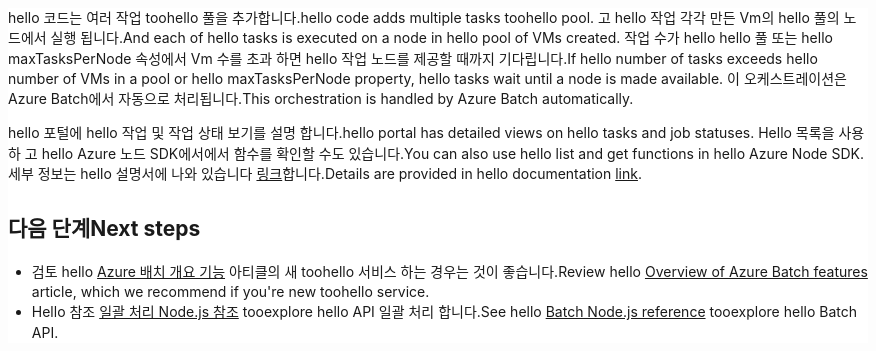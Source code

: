 <span data-ttu-id="4d30b-209">hello 코드는 여러 작업 toohello 풀을 추가합니다.</span><span class="sxs-lookup"><span data-stu-id="4d30b-209">hello code adds multiple tasks toohello pool.</span></span> <span data-ttu-id="4d30b-210">고 hello 작업 각각 만든 Vm의 hello 풀의 노드에서 실행 됩니다.</span><span class="sxs-lookup"><span data-stu-id="4d30b-210">And each of hello tasks is executed on a node in hello pool of VMs created.</span></span> <span data-ttu-id="4d30b-211">작업 수가 hello hello 풀 또는 hello maxTasksPerNode 속성에서 Vm 수를 초과 하면 hello 작업 노드를 제공할 때까지 기다립니다.</span><span class="sxs-lookup"><span data-stu-id="4d30b-211">If hello number of tasks exceeds hello number of VMs in a pool or hello maxTasksPerNode property, hello tasks wait until a node is made available.</span></span> <span data-ttu-id="4d30b-212">이 오케스트레이션은 Azure Batch에서 자동으로 처리됩니다.</span><span class="sxs-lookup"><span data-stu-id="4d30b-212">This orchestration is handled by Azure Batch automatically.</span></span>

<span data-ttu-id="4d30b-213">hello 포털에 hello 작업 및 작업 상태 보기를 설명 합니다.</span><span class="sxs-lookup"><span data-stu-id="4d30b-213">hello portal has detailed views on hello tasks and job statuses.</span></span> <span data-ttu-id="4d30b-214">Hello 목록을 사용 하 고 hello Azure 노드 SDK에서에서 함수를 확인할 수도 있습니다.</span><span class="sxs-lookup"><span data-stu-id="4d30b-214">You can also use hello list and get functions in hello Azure Node SDK.</span></span> <span data-ttu-id="4d30b-215">세부 정보는 hello 설명서에 나와 있습니다 [링크](http://azure.github.io/azure-sdk-for-node/azure-batch/latest/Job.html)합니다.</span><span class="sxs-lookup"><span data-stu-id="4d30b-215">Details are provided in hello documentation [link](http://azure.github.io/azure-sdk-for-node/azure-batch/latest/Job.html).</span></span>

## <a name="next-steps"></a><span data-ttu-id="4d30b-216">다음 단계</span><span class="sxs-lookup"><span data-stu-id="4d30b-216">Next steps</span></span>

- <span data-ttu-id="4d30b-217">검토 hello [Azure 배치 개요 기능](batch-api-basics.md) 아티클의 새 toohello 서비스 하는 경우는 것이 좋습니다.</span><span class="sxs-lookup"><span data-stu-id="4d30b-217">Review hello [Overview of Azure Batch features](batch-api-basics.md) article, which we recommend if you're new toohello service.</span></span>
- <span data-ttu-id="4d30b-218">Hello 참조 [일괄 처리 Node.js 참조](http://azure.github.io/azure-sdk-for-node/azure-batch/latest/) tooexplore hello API 일괄 처리 합니다.</span><span class="sxs-lookup"><span data-stu-id="4d30b-218">See hello [Batch Node.js reference](http://azure.github.io/azure-sdk-for-node/azure-batch/latest/) tooexplore hello Batch API.</span></span>

